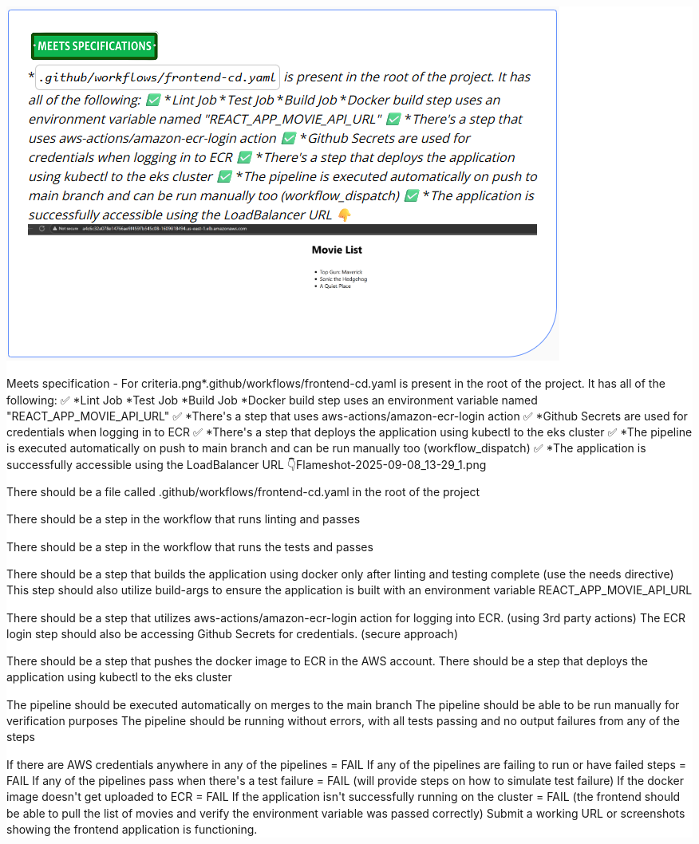 ![](Meets_Specifications_for_Section2.png)

Meets specification - For criteria.png*.github/workflows/frontend-cd.yaml is present in the root of the project. It has all of the following: ✅ *Lint Job *Test Job *Build Job *Docker build step uses an environment variable named "REACT_APP_MOVIE_API_URL" ✅ *There's a step that uses aws-actions/amazon-ecr-login action ✅ *Github Secrets are used for credentials when logging in to ECR ✅ *There's a step that deploys the application using kubectl to the eks cluster ✅ *The pipeline is executed automatically on push to main branch and can be run manually too (workflow_dispatch) ✅ *The application is successfully accessible using the LoadBalancer URL 👇Flameshot-2025-09-08_13-29_1.png

There should be a file called .github/workflows/frontend-cd.yaml in the root of the project

There should be a step in the workflow that runs linting and passes

There should be a step in the workflow that runs the tests and passes

There should be a step that builds the application using docker only after linting and testing complete (use the needs directive) This step should also utilize build-args to ensure the application is built with an environment variable REACT_APP_MOVIE_API_URL

There should be a step that utilizes aws-actions/amazon-ecr-login action for logging into ECR. (using 3rd party actions) The ECR login step should also be accessing Github Secrets for credentials. (secure approach)

There should be a step that pushes the docker image to ECR in the AWS account. There should be a step that deploys the application using kubectl to the eks cluster

The pipeline should be executed automatically on merges to the main branch The pipeline should be able to be run manually for verification purposes The pipeline should be running without errors, with all tests passing and no output failures from any of the steps

If there are AWS credentials anywhere in any of the pipelines = FAIL
If any of the pipelines are failing to run or have failed steps = FAIL
If any of the pipelines pass when there's a test failure = FAIL (will provide steps on how to simulate test failure)
If the docker image doesn't get uploaded to ECR = FAIL
If the application isn't successfully running on the cluster = FAIL (the frontend should be able to pull the list of movies and verify the environment variable was passed correctly)
Submit a working URL or screenshots showing the frontend application is functioning.
